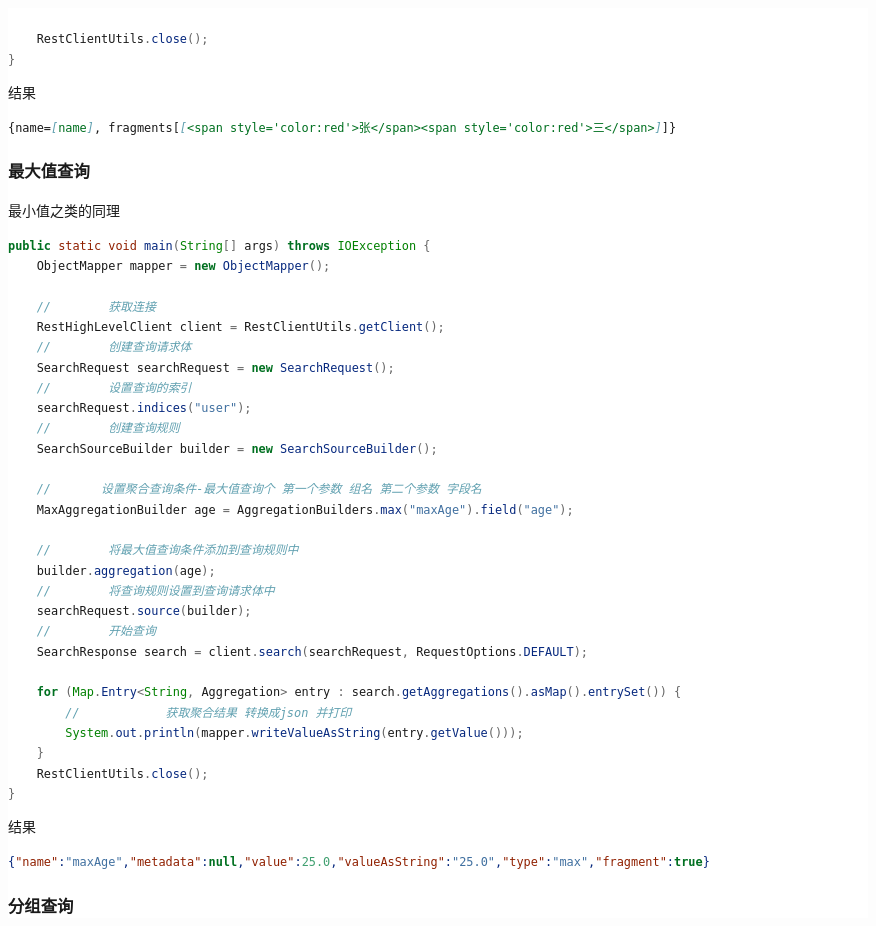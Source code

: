 ```java {16-23,36-37}

    RestClientUtils.close();
}
```

结果

```md
{name=[name], fragments[[<span style='color:red'>张</span><span style='color:red'>三</span>]]}
```

### 最大值查询

最小值之类的同理

```java
public static void main(String[] args) throws IOException {
    ObjectMapper mapper = new ObjectMapper();

    //        获取连接
    RestHighLevelClient client = RestClientUtils.getClient();
    //        创建查询请求体
    SearchRequest searchRequest = new SearchRequest();
    //        设置查询的索引
    searchRequest.indices("user");
    //        创建查询规则
    SearchSourceBuilder builder = new SearchSourceBuilder();

    //       设置聚合查询条件-最大值查询个 第一个参数 组名 第二个参数 字段名
    MaxAggregationBuilder age = AggregationBuilders.max("maxAge").field("age");

    //        将最大值查询条件添加到查询规则中
    builder.aggregation(age);
    //        将查询规则设置到查询请求体中
    searchRequest.source(builder);
    //        开始查询
    SearchResponse search = client.search(searchRequest, RequestOptions.DEFAULT);

    for (Map.Entry<String, Aggregation> entry : search.getAggregations().asMap().entrySet()) {
        //            获取聚合结果 转换成json 并打印
        System.out.println(mapper.writeValueAsString(entry.getValue()));
    }
    RestClientUtils.close();
}
```

结果

```json
{"name":"maxAge","metadata":null,"value":25.0,"valueAsString":"25.0","type":"max","fragment":true}
```

### 分组查询
